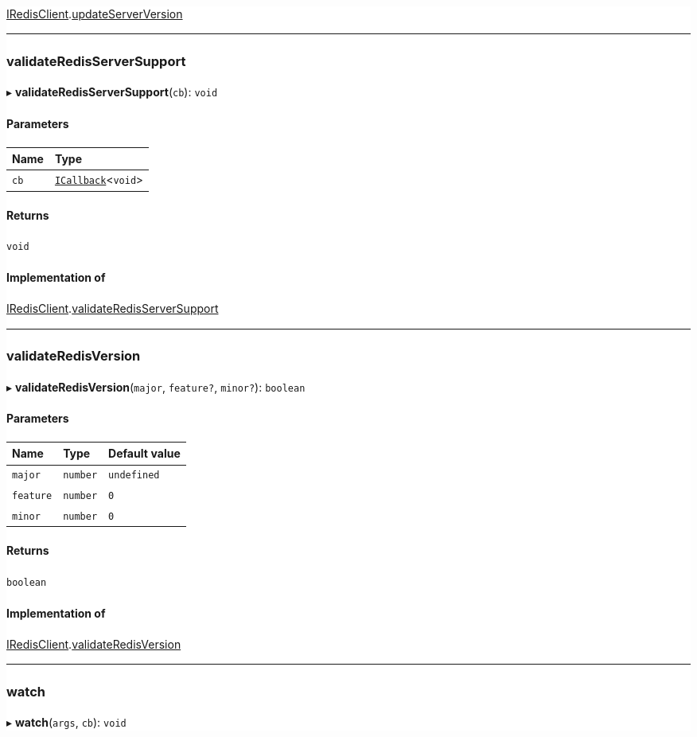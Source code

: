 [IRedisClient](docs/api/interfaces/IRedisClient.md).[updateServerVersion](docs/api/interfaces/IRedisClient.md#updateserverversion)

___

### validateRedisServerSupport

▸ **validateRedisServerSupport**(`cb`): `void`

#### Parameters

| Name | Type |
| :------ | :------ |
| `cb` | [`ICallback`](docs/api/interfaces/ICallback.md)<`void`> |

#### Returns

`void`

#### Implementation of

[IRedisClient](docs/api/interfaces/IRedisClient.md).[validateRedisServerSupport](docs/api/interfaces/IRedisClient.md#validateredisserversupport)

___

### validateRedisVersion

▸ **validateRedisVersion**(`major`, `feature?`, `minor?`): `boolean`

#### Parameters

| Name | Type | Default value |
| :------ | :------ | :------ |
| `major` | `number` | `undefined` |
| `feature` | `number` | `0` |
| `minor` | `number` | `0` |

#### Returns

`boolean`

#### Implementation of

[IRedisClient](docs/api/interfaces/IRedisClient.md).[validateRedisVersion](docs/api/interfaces/IRedisClient.md#validateredisversion)

___

### watch

▸ **watch**(`args`, `cb`): `void`

